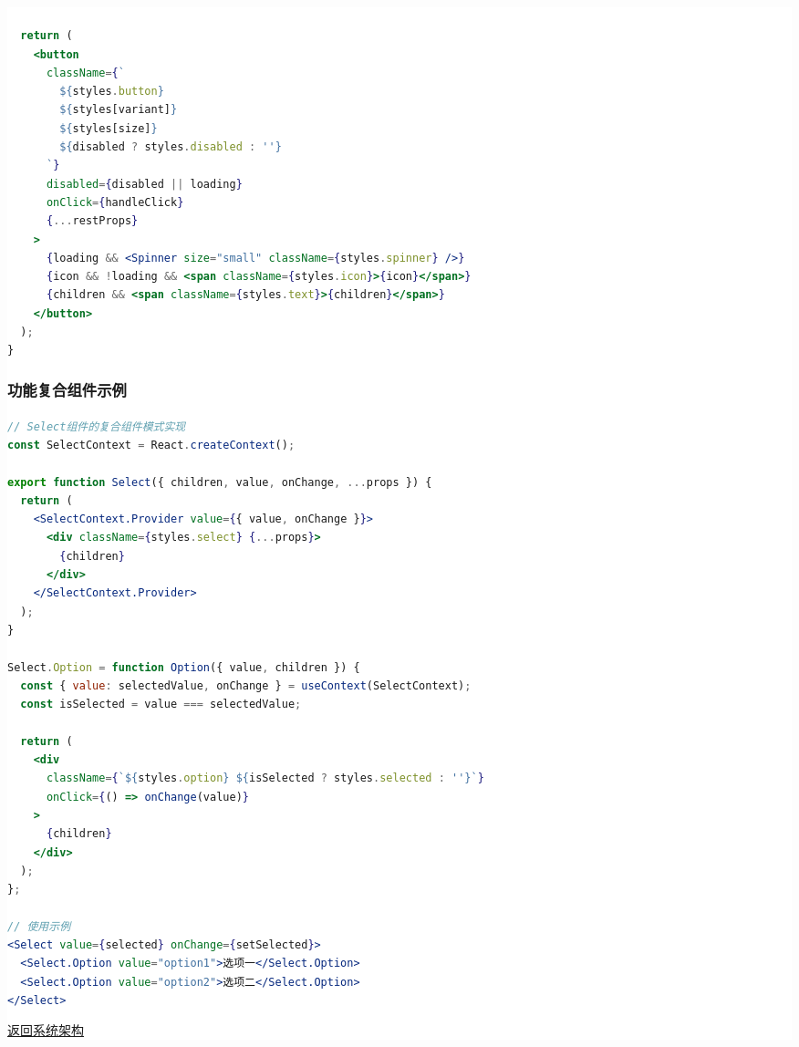 ```jsx

  return (
    <button
      className={`
        ${styles.button}
        ${styles[variant]}
        ${styles[size]}
        ${disabled ? styles.disabled : ''}
      `}
      disabled={disabled || loading}
      onClick={handleClick}
      {...restProps}
    >
      {loading && <Spinner size="small" className={styles.spinner} />}
      {icon && !loading && <span className={styles.icon}>{icon}</span>}
      {children && <span className={styles.text}>{children}</span>}
    </button>
  );
}
```

### 功能复合组件示例

```jsx
// Select组件的复合组件模式实现
const SelectContext = React.createContext();

export function Select({ children, value, onChange, ...props }) {
  return (
    <SelectContext.Provider value={{ value, onChange }}>
      <div className={styles.select} {...props}>
        {children}
      </div>
    </SelectContext.Provider>
  );
}

Select.Option = function Option({ value, children }) {
  const { value: selectedValue, onChange } = useContext(SelectContext);
  const isSelected = value === selectedValue;
  
  return (
    <div 
      className={`${styles.option} ${isSelected ? styles.selected : ''}`}
      onClick={() => onChange(value)}
    >
      {children}
    </div>
  );
};

// 使用示例
<Select value={selected} onChange={setSelected}>
  <Select.Option value="option1">选项一</Select.Option>
  <Select.Option value="option2">选项二</Select.Option>
</Select>
```

[返回系统架构](README.md) 